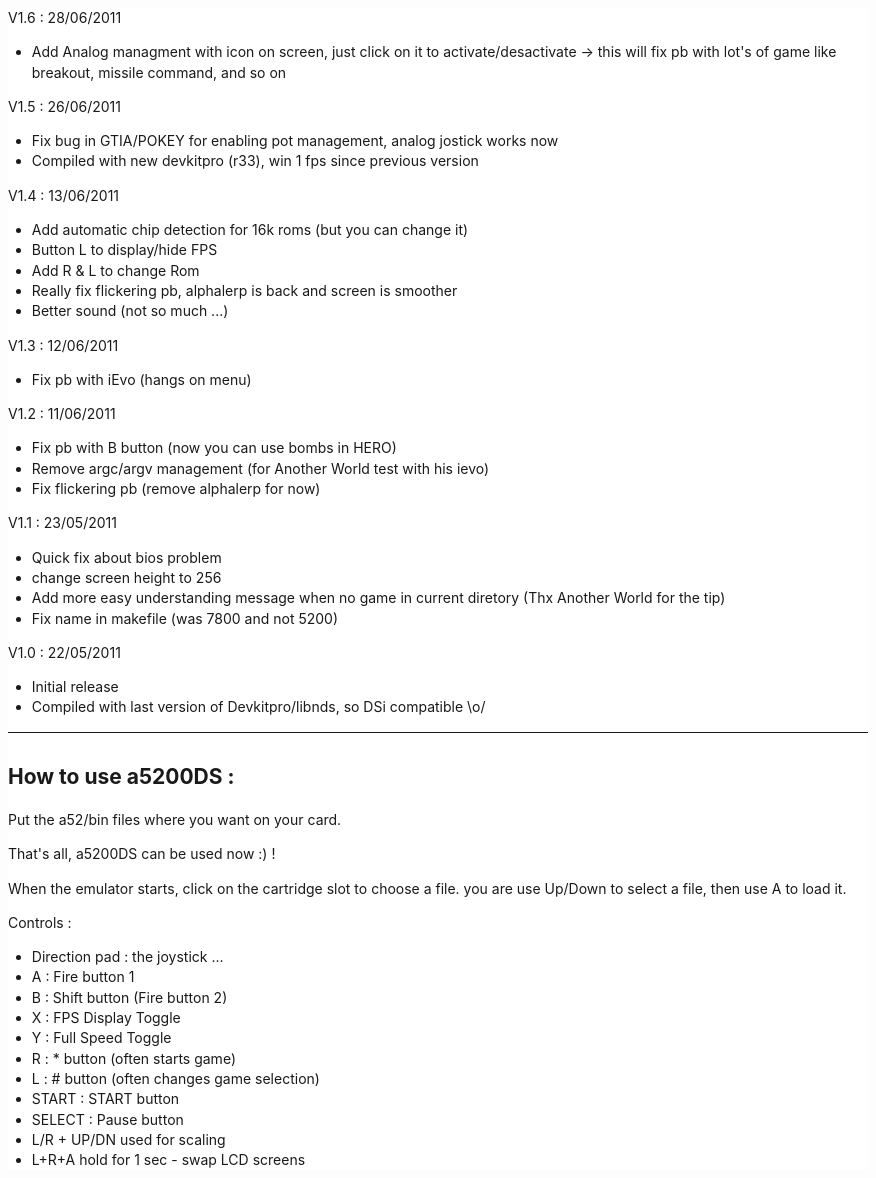 V1.6 : 28/06/2011
  * Add Analog managment with icon on screen, just click on it to activate/desactivate
    -> this will fix pb with lot's of game like breakout, missile command, and so on
    
V1.5 : 26/06/2011
  * Fix bug in GTIA/POKEY for enabling pot management, analog jostick works now
  * Compiled with new devkitpro (r33), win 1 fps since previous version
    
V1.4 : 13/06/2011
  * Add automatic chip detection for 16k roms (but you can change it)
  * Button L to display/hide FPS
  * Add R & L to change Rom
  * Really fix flickering pb, alphalerp is back and screen is smoother
  * Better sound (not so much ...)
  
V1.3 : 12/06/2011
  * Fix pb with iEvo (hangs on menu)
  
V1.2 : 11/06/2011
  * Fix pb with B button (now you can use bombs in HERO)
  * Remove argc/argv management (for Another World test with his ievo) 
  * Fix flickering pb (remove alphalerp for now) 
  
V1.1 : 23/05/2011
  * Quick fix about bios problem
  * change screen height to 256
  * Add more easy understanding message when no game in current diretory (Thx 
     Another World for the tip)
  * Fix name in makefile (was 7800 and not 5200)
   
V1.0 : 22/05/2011
  * Initial release 
  * Compiled with last version of Devkitpro/libnds, so DSi compatible \o/
  
--------------------------------------------------------------------------------
How to use a5200DS :
--------------------------------------------------------------------------------

Put the a52/bin files where you want on your card. 

That's all, a5200DS can be used now :) !

When the emulator starts, click on the cartridge slot to choose a file. you are use Up/Down 
to select a file, then use A to load it.

Controls :
 * Direction pad : the joystick ...
 * A      : Fire button 1
 * B      : Shift button (Fire button 2)
 * X      : FPS Display Toggle
 * Y      : Full Speed Toggle
 * R      : * button (often starts game)
 * L      : # button (often changes game selection)
 * START  : START button
 * SELECT : Pause button
 * L/R + UP/DN used for scaling
 * L+R+A hold for 1 sec - swap LCD screens
 